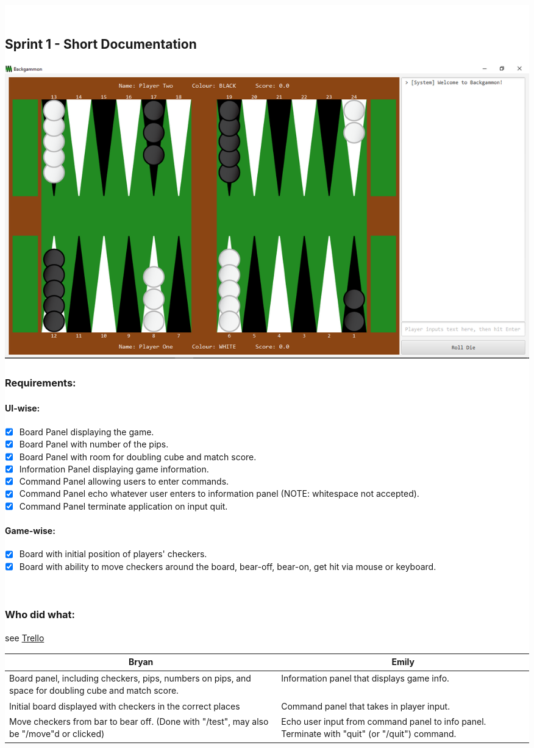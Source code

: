 &nbsp;
&nbsp;
## Sprint 1 - Short Documentation
![Alt text](./readme-resources/img/v1.png "Sprint 1")
### Requirements:
#### UI-wise:
- [x] Board Panel displaying the game.
- [x] Board Panel with number of the pips.
- [x] Board Panel with room for doubling cube and match score.
- [x] Information Panel displaying game information.
- [x] Command Panel allowing users to enter commands.
- [x] Command Panel echo whatever user enters to information panel (NOTE: whitespace not accepted).
- [x] Command Panel terminate application on input quit.

#### Game-wise:
- [x] Board with initial position of players' checkers.
- [x] Board with ability to move checkers around the board, bear-off, bear-on, get hit via mouse or keyboard.

&nbsp;
### Who did what:
see [Trello](https://trello.com/b/A4LqsqAB/backgammon)

| Bryan         | Emily         |
| ------------- | ------------- |
| Board panel, including  checkers, pips, numbers on pips, and space for doubling cube and match score.    | Information panel that displays game info. |
| Initial board displayed with checkers in the correct places     | Command panel that takes in player input.      |
| Move checkers from bar to bear off. (Done with "/test", may also be "/move"d or clicked) | Echo user input from command panel to info panel. Terminate with "quit" (or "/quit") command.      |

